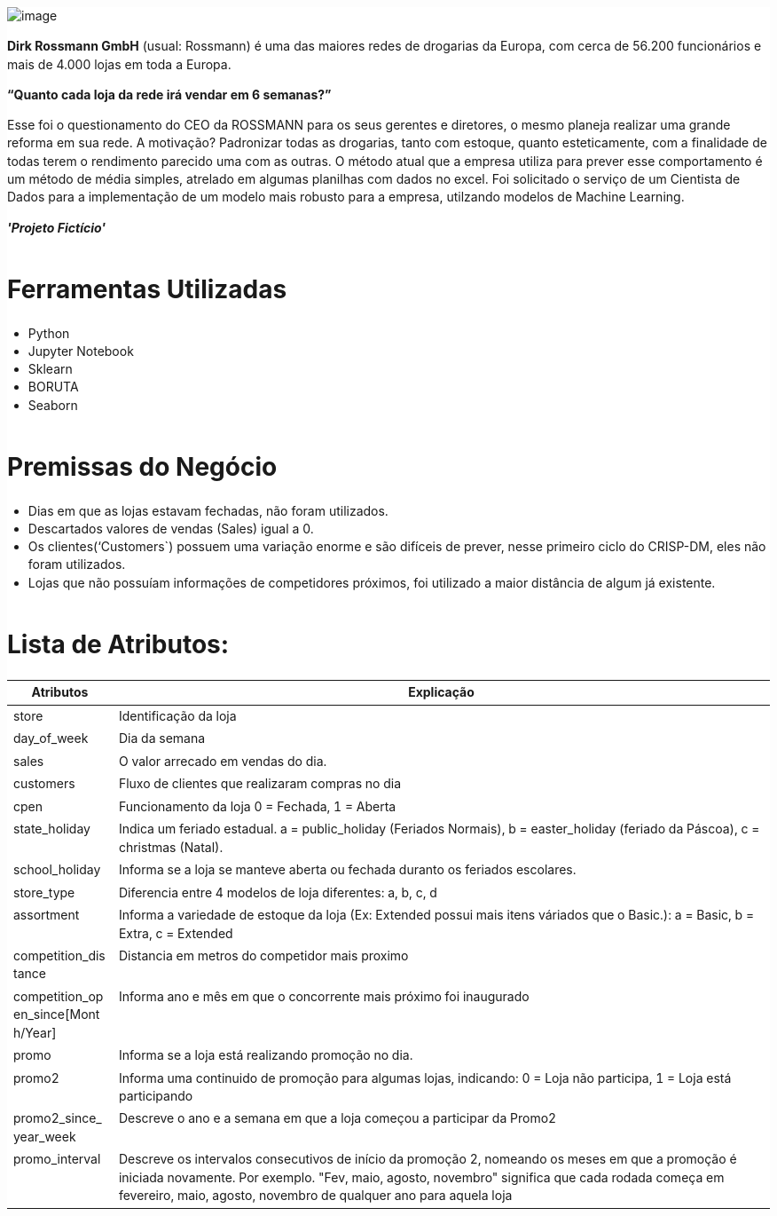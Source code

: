 ![image](https://upload.wikimedia.org/wikipedia/commons/thumb/8/8e/Rossmann_Logo.svg/2560px-Rossmann_Logo.svg.png)

**Dirk Rossmann GmbH** (usual: Rossmann) é uma das maiores redes de drogarias da Europa, com cerca de 56.200 funcionários e mais de 4.000 lojas em toda a Europa.

**“Quanto cada loja da rede irá vendar em 6 semanas?”**

Esse foi o questionamento do CEO da ROSSMANN para os seus gerentes e diretores, o mesmo planeja realizar uma grande reforma em sua rede. A motivação? Padronizar todas as drogarias, tanto com estoque, quanto esteticamente, com a finalidade de todas terem o rendimento parecido uma com as outras. O método atual que a empresa utiliza para prever esse comportamento é um método de média simples, atrelado em algumas planilhas com dados no excel. Foi solicitado o serviço de um Cientista de Dados para a implementação de um modelo mais robusto para a empresa, utilzando modelos de Machine Learning.

***'Projeto Fictício'***

# Ferramentas Utilizadas

- Python
- Jupyter Notebook
- Sklearn
- BORUTA
- Seaborn


# Premissas do Negócio
- Dias em que as lojas estavam fechadas, não foram utilizados.
- Descartados valores de vendas (Sales) igual a 0.
- Os clientes(‘Customers`) possuem uma variação enorme e são difíceis de prever, nesse primeiro ciclo do CRISP-DM, eles não foram utilizados.
- Lojas que não possuíam informações de competidores próximos, foi utilizado a maior distância de algum já existente.


# Lista de Atributos:

| Atributos                        | Explicação                                                      |
| -------------------------------- | ------------------------------------------------------------ |
| store                            | Identificação da loja                                   |
| day_of_week                      | Dia da semana       |
| sales                            | O valor arrecado em vendas do dia.                         |
| customers                        | Fluxo de clientes que realizaram compras no dia                       |
| cpen                             | Funcionamento da loja 0 = Fechada, 1 = Aberta |
| state_holiday                     | Indica um feriado estadual. a = public_holiday (Feriados Normais), b = easter_holiday (feriado da Páscoa), c = christmas (Natal).
| school_holiday                    | Informa se a loja se manteve aberta ou fechada duranto os feriados escolares. |
| store_type                        | Diferencia entre 4 modelos de loja diferentes: a, b, c, d  |
| assortment                       | Informa a variedade de estoque da loja (Ex: Extended possui mais itens váriados que o Basic.): a = Basic, b = Extra, c = Extended |
| competition_distance              | Distancia em metros do competidor mais proximo           |
| competition_open_since[Month/Year] | Informa ano e mês em que o concorrente mais próximo foi inaugurado |
| promo                            | Informa se a loja está realizando promoção no dia.         |
| promo2                           | Informa uma continuido de promoção para algumas lojas, indicando: 0 = Loja não participa, 1 = Loja está participando |
| promo2_since_year_week           | Descreve o ano e a semana em que a loja começou a participar da Promo2 |
| promo_interval                    | Descreve os intervalos consecutivos de início da promoção 2, nomeando os meses em que a promoção é iniciada novamente. Por exemplo. "Fev, maio, agosto, novembro" significa que cada rodada começa em fevereiro, maio, agosto, novembro de qualquer ano para aquela loja |